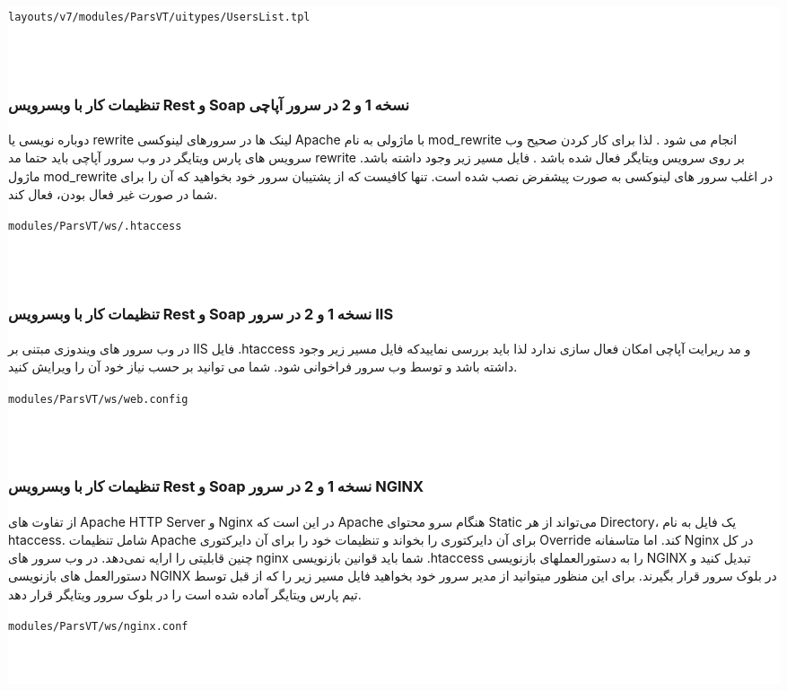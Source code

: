 

```
layouts/v7/modules/ParsVT/uitypes/UsersList.tpl
```

 <br>
 <br>
 
 
 ### تنظیمات کار با وبسرویس Rest و Soap نسخه 1 و 2 در سرور آپاچی
دوباره نویسی یا rewrite لینک ها در سرورهای لینوکسی Apache با ماژولی به نام mod_rewrite انجام می شود . لذا برای کار کردن صحیح وب سرویس های پارس ویتایگر در وب سرور آپاچی باید حتما مد rewrite بر روی سرویس ویتایگر فعال شده باشد . فایل مسیر زیر وجود داشته باشد. ماژول mod_rewrite در اغلب سرور های لینوکسی به صورت پیشفرض نصب شده است. تنها کافیست که از پشتیبان سرور خود بخواهید که آن را برای شما در صورت غیر فعال بودن، فعال کند.



```
modules/ParsVT/ws/.htaccess
```

 <br>
 <br>
 
 
 ### تنظیمات کار با وبسرویس Rest و Soap نسخه 1 و 2 در سرور IIS
 در وب سرور های ویندوزی مبتنی بر IIS فایل .htaccess و مد ریرایت آپاچی امکان فعال سازی ندارد لذا باید بررسی نماییدکه فایل مسیر زیر وجود داشته باشد و توسط وب سرور فراخوانی شود. شما می توانید بر حسب نیاز خود آن را ویرایش کنید.


```
modules/ParsVT/ws/web.config
```

 <br>
 <br>
 
 
 ### تنظیمات کار با وبسرویس Rest و Soap نسخه 1 و 2 در سرور NGINX
 از تفاوت های Apache HTTP Server و Nginx در این است که Apache هنگام سرو محتوای Static می‌تواند از هر Directory، یک فایل به نام htaccess. شامل تنظیمات Apache برای آن دایرکتوری را بخواند و تنظیمات خود را برای آن دایرکتوری Override کند. اما متاسفانه Nginx در کل چنین قابلیتی را ارایه نمی‌دهد. در وب سرور های  nginx شما باید قوانین بازنویسی .htaccess را به دستورالعملهای بازنویسی NGINX تبدیل کنید و دستورالعمل های بازنویسی NGINX در بلوک سرور قرار بگیرند. برای این منظور میتوانید از مدیر سرور خود بخواهید فایل مسیر زیر را که از قبل توسط تیم پارس ویتایگر آماده شده است را در بلوک سرور ویتایگر قرار دهد.



```
modules/ParsVT/ws/nginx.conf
```

 <br>
 <br>
 